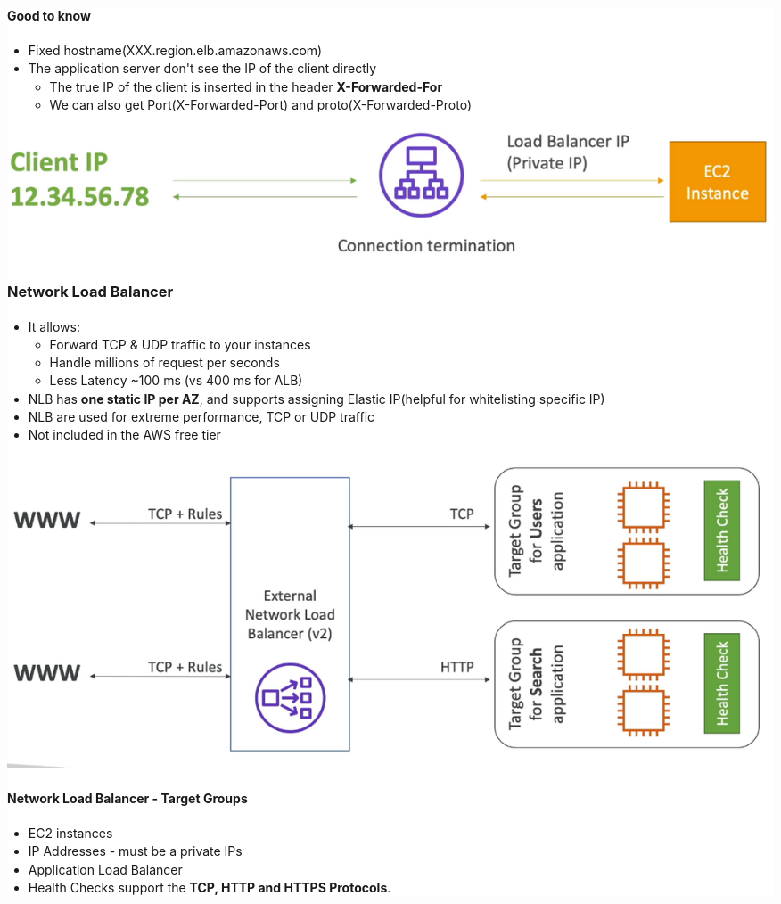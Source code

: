 #### Good to know

* Fixed hostname(XXX.region.elb.amazonaws.com)
* The application server don't see the IP of the client directly
  * The true IP of the client is inserted in the header **X-Forwarded-For**
  * We can also get Port(X-Forwarded-Port) and proto(X-Forwarded-Proto)

<img src="../images/elb/x-forwarded-for.png" alt="X Forwarded For">

### Network Load Balancer

* It allows:
  * Forward TCP & UDP traffic to your instances
  * Handle millions of request per seconds
  * Less Latency ~100 ms (vs 400 ms for ALB)
* NLB has **one static IP per AZ**, and supports assigning Elastic IP(helpful for whitelisting specific IP)
* NLB are used for extreme performance, TCP or UDP traffic
* Not included in the AWS free tier

<img src="../images/elb/network-load-balancer.png" alt="Network load balancer">

#### Network Load Balancer - Target Groups

* EC2 instances
* IP Addresses - must be a private IPs
* Application Load Balancer
* Health Checks support the **TCP, HTTP and HTTPS Protocols**.
